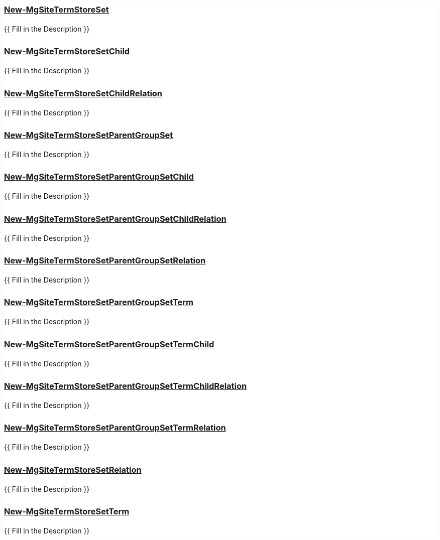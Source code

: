 ### [New-MgSiteTermStoreSet](New-MgSiteTermStoreSet.md)
{{ Fill in the Description }}

### [New-MgSiteTermStoreSetChild](New-MgSiteTermStoreSetChild.md)
{{ Fill in the Description }}

### [New-MgSiteTermStoreSetChildRelation](New-MgSiteTermStoreSetChildRelation.md)
{{ Fill in the Description }}

### [New-MgSiteTermStoreSetParentGroupSet](New-MgSiteTermStoreSetParentGroupSet.md)
{{ Fill in the Description }}

### [New-MgSiteTermStoreSetParentGroupSetChild](New-MgSiteTermStoreSetParentGroupSetChild.md)
{{ Fill in the Description }}

### [New-MgSiteTermStoreSetParentGroupSetChildRelation](New-MgSiteTermStoreSetParentGroupSetChildRelation.md)
{{ Fill in the Description }}

### [New-MgSiteTermStoreSetParentGroupSetRelation](New-MgSiteTermStoreSetParentGroupSetRelation.md)
{{ Fill in the Description }}

### [New-MgSiteTermStoreSetParentGroupSetTerm](New-MgSiteTermStoreSetParentGroupSetTerm.md)
{{ Fill in the Description }}

### [New-MgSiteTermStoreSetParentGroupSetTermChild](New-MgSiteTermStoreSetParentGroupSetTermChild.md)
{{ Fill in the Description }}

### [New-MgSiteTermStoreSetParentGroupSetTermChildRelation](New-MgSiteTermStoreSetParentGroupSetTermChildRelation.md)
{{ Fill in the Description }}

### [New-MgSiteTermStoreSetParentGroupSetTermRelation](New-MgSiteTermStoreSetParentGroupSetTermRelation.md)
{{ Fill in the Description }}

### [New-MgSiteTermStoreSetRelation](New-MgSiteTermStoreSetRelation.md)
{{ Fill in the Description }}

### [New-MgSiteTermStoreSetTerm](New-MgSiteTermStoreSetTerm.md)
{{ Fill in the Description }}
